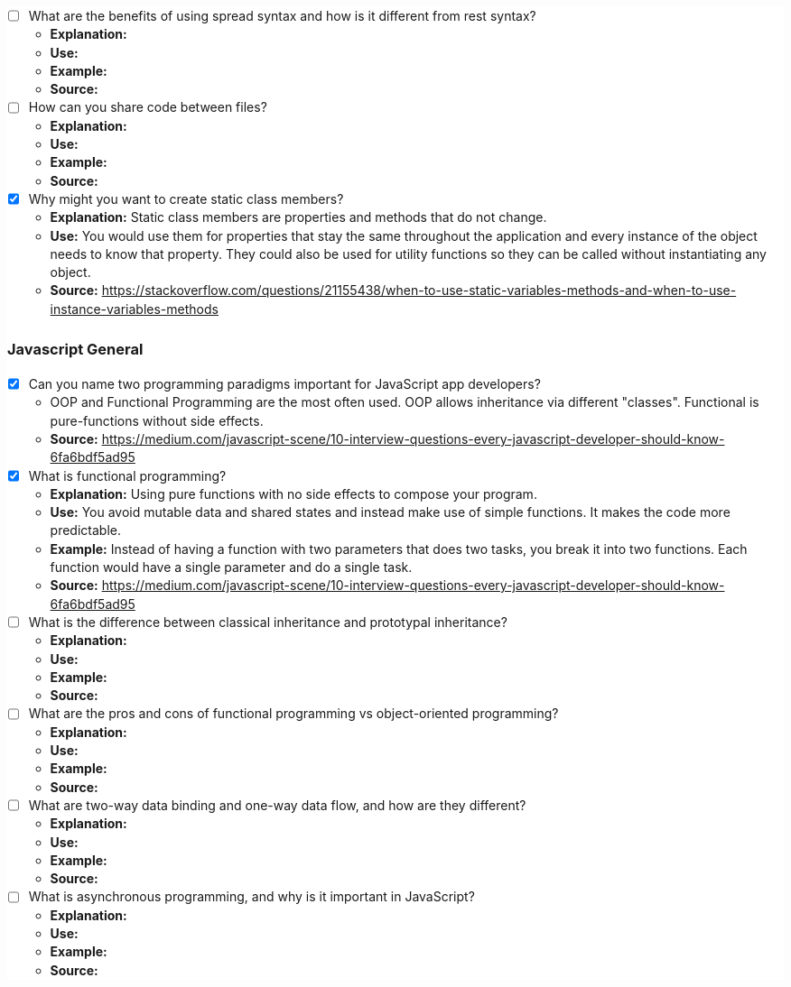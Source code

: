 - [ ] What are the benefits of using spread syntax and how is it different from rest syntax?
  - **Explanation:**
  - **Use:**
  - **Example:**
  - **Source:**
- [ ] How can you share code between files?
  - **Explanation:**
  - **Use:**
  - **Example:**
  - **Source:**
- [x] Why might you want to create static class members?
  - **Explanation:** Static class members are properties and methods that do not change.
  - **Use:** You would use them for properties that stay the same throughout the application and every instance of the object needs to know that property. They could also be used for utility functions so they can be called without instantiating any object.
  - **Source:** https://stackoverflow.com/questions/21155438/when-to-use-static-variables-methods-and-when-to-use-instance-variables-methods

### Javascript General

- [x] Can you name two programming paradigms important for JavaScript app developers?
  - OOP and Functional Programming are the most often used. OOP allows inheritance via different "classes". Functional is pure-functions without side effects.
  - **Source:** https://medium.com/javascript-scene/10-interview-questions-every-javascript-developer-should-know-6fa6bdf5ad95
- [x] What is functional programming?
  - **Explanation:** Using pure functions with no side effects to compose your program.
  - **Use:** You avoid mutable data and shared states and instead make use of simple functions. It makes the code more predictable.
  - **Example:** Instead of having a function with two parameters that does two tasks, you break it into two functions. Each function would have a single parameter and do a single task.
  - **Source:** https://medium.com/javascript-scene/10-interview-questions-every-javascript-developer-should-know-6fa6bdf5ad95
- [ ] What is the difference between classical inheritance and prototypal inheritance?
  - **Explanation:**
  - **Use:**
  - **Example:**
  - **Source:**
- [ ] What are the pros and cons of functional programming vs object-oriented programming?
  - **Explanation:**
  - **Use:**
  - **Example:**
  - **Source:**
- [ ] What are two-way data binding and one-way data flow, and how are they different?
  - **Explanation:**
  - **Use:**
  - **Example:**
  - **Source:**
- [ ] What is asynchronous programming, and why is it important in JavaScript?
  - **Explanation:**
  - **Use:**
  - **Example:**
  - **Source:**
